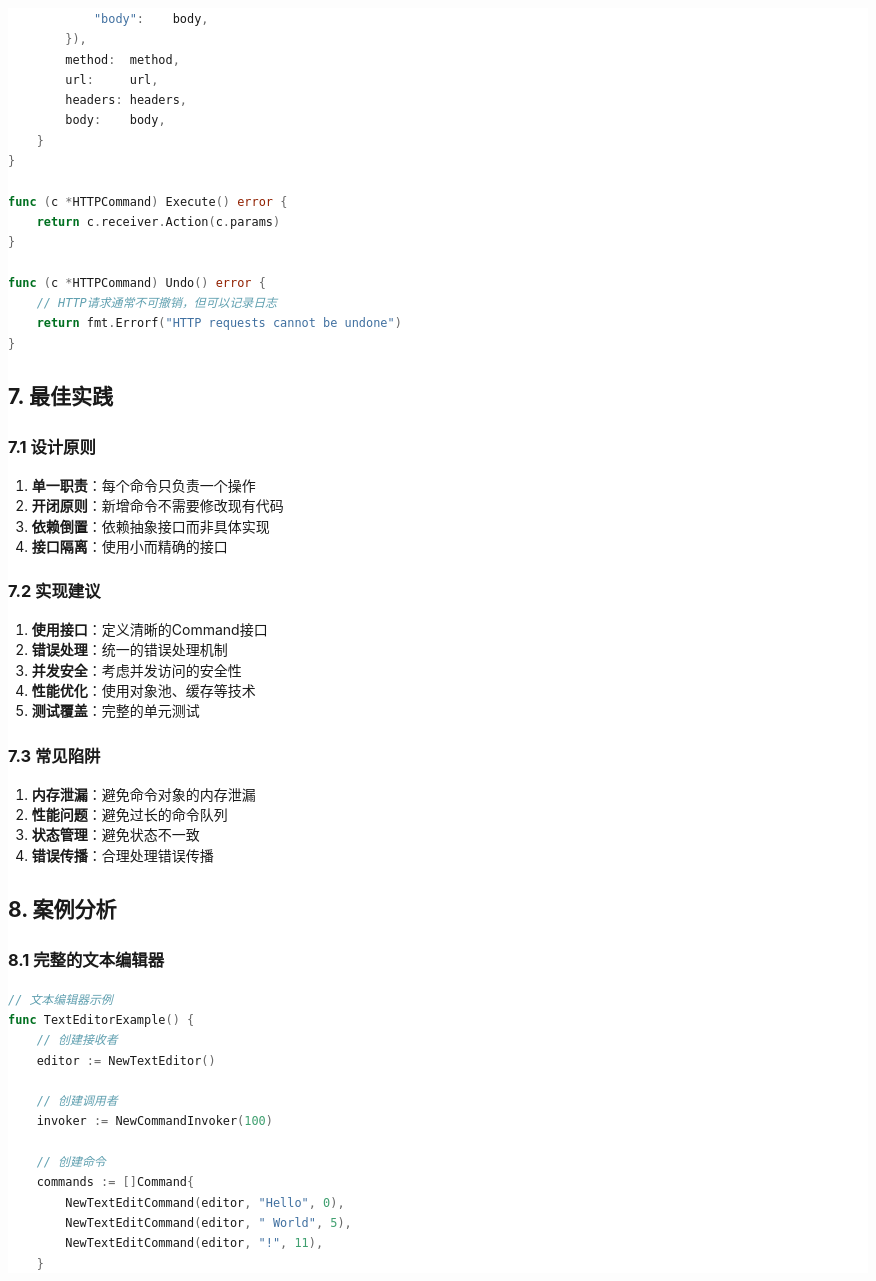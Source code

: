 ```go
            "body":    body,
        }),
        method:  method,
        url:     url,
        headers: headers,
        body:    body,
    }
}

func (c *HTTPCommand) Execute() error {
    return c.receiver.Action(c.params)
}

func (c *HTTPCommand) Undo() error {
    // HTTP请求通常不可撤销，但可以记录日志
    return fmt.Errorf("HTTP requests cannot be undone")
}

```

## 7. 最佳实践

### 7.1 设计原则

1. **单一职责**：每个命令只负责一个操作
2. **开闭原则**：新增命令不需要修改现有代码
3. **依赖倒置**：依赖抽象接口而非具体实现
4. **接口隔离**：使用小而精确的接口

### 7.2 实现建议

1. **使用接口**：定义清晰的Command接口
2. **错误处理**：统一的错误处理机制
3. **并发安全**：考虑并发访问的安全性
4. **性能优化**：使用对象池、缓存等技术
5. **测试覆盖**：完整的单元测试

### 7.3 常见陷阱

1. **内存泄漏**：避免命令对象的内存泄漏
2. **性能问题**：避免过长的命令队列
3. **状态管理**：避免状态不一致
4. **错误传播**：合理处理错误传播

## 8. 案例分析

### 8.1 完整的文本编辑器

```go
// 文本编辑器示例
func TextEditorExample() {
    // 创建接收者
    editor := NewTextEditor()
    
    // 创建调用者
    invoker := NewCommandInvoker(100)
    
    // 创建命令
    commands := []Command{
        NewTextEditCommand(editor, "Hello", 0),
        NewTextEditCommand(editor, " World", 5),
        NewTextEditCommand(editor, "!", 11),
    }
```